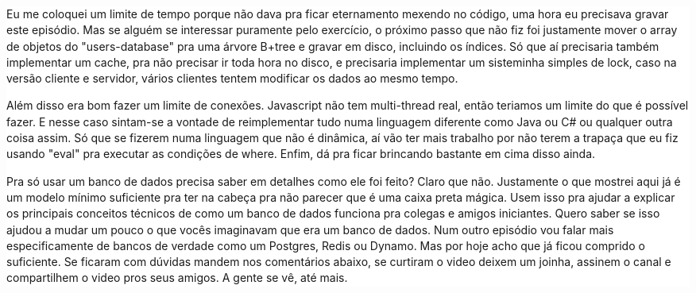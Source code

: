 






Eu me coloquei um limite de tempo porque não dava pra ficar eternamento mexendo no código, uma hora eu precisava gravar este episódio. Mas se alguém se interessar puramente pelo exercício, o próximo passo que não fiz foi justamente mover o array de objetos do "users-database" pra uma árvore B+tree e gravar em disco, incluindo os índices. Só que aí precisaria também implementar um cache, pra não precisar ir toda hora no disco, e precisaria implementar um sisteminha simples de lock, caso na versão cliente e servidor, vários clientes tentem modificar os dados ao mesmo tempo. 







Além disso era bom fazer um limite de conexões. Javascript não tem multi-thread real, então teriamos um limite do que é possível fazer. E nesse caso sintam-se a vontade de reimplementar tudo numa linguagem diferente como Java ou C# ou qualquer outra coisa assim. Só que se fizerem numa linguagem que não é dinâmica, aí vão ter mais trabalho por não terem a trapaça que eu fiz usando "eval" pra executar as condições de where. Enfim, dá pra ficar brincando bastante em cima disso ainda.







Pra só usar um banco de dados precisa saber em detalhes como ele foi feito? Claro que não. Justamente o que mostrei aqui já é um modelo mínimo suficiente pra ter na cabeça pra não parecer que é uma caixa preta mágica. Usem isso pra ajudar a explicar os principais conceitos técnicos de como um banco de dados funciona pra colegas e amigos iniciantes. Quero saber se isso ajudou a mudar um pouco o que vocês imaginavam que era um banco de dados. Num outro episódio vou falar mais especificamente de bancos de verdade como um Postgres, Redis ou Dynamo. Mas por hoje acho que já ficou comprido o suficiente. Se ficaram com dúvidas mandem nos comentários abaixo, se curtiram o video deixem um joinha, assinem o canal e compartilhem o video pros seus amigos. A gente se vê, até mais.


